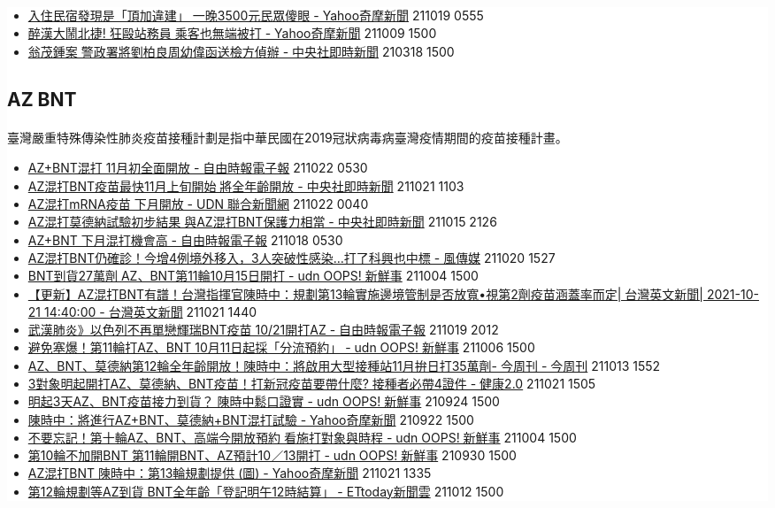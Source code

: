 - [入住民宿發現是「頂加違建」 一晚3500元民眾傻眼 - Yahoo奇摩新聞](https://tw.news.yahoo.com/%E5%85%A5%E4%BD%8F%E6%B0%91%E5%AE%BF%E7%99%BC%E7%8F%BE%E6%98%AF-%E9%A0%82%E5%8A%A0%E9%81%95%E5%BB%BA-%E6%99%9A3500%E5%85%83%E6%B0%91%E7%9C%BE%E5%82%BB%E7%9C%BC-215503120.html "入住民宿發現是「頂加違建」 一晚3500元民眾傻眼 - Yahoo奇摩新聞") 211019 0555
- [醉漢大鬧北捷! 狂毆站務員 乘客也無端被打 - Yahoo奇摩新聞](https://tw.news.yahoo.com/%E9%86%89%E6%BC%A2%E5%A4%A7%E9%AC%A7%E5%8C%97%E6%8D%B7-%E7%8B%82%E6%AF%86%E7%AB%99%E5%8B%99%E5%93%A1-%E4%B9%98%E5%AE%A2%E4%B9%9F%E7%84%A1%E7%AB%AF%E8%A2%AB%E6%89%93-223010470.html "醉漢大鬧北捷! 狂毆站務員 乘客也無端被打 - Yahoo奇摩新聞") 211009 1500
- [翁茂鍾案 警政署將劉柏良周幼偉函送檢方偵辦 - 中央社即時新聞](https://www.cna.com.tw/news/firstnews/202103180049.aspx "翁茂鍾案 警政署將劉柏良周幼偉函送檢方偵辦 - 中央社即時新聞") 210318 1500

## AZ BNT

臺灣嚴重特殊傳染性肺炎疫苗接種計劃是指中華民國在2019冠狀病毒病臺灣疫情期間的疫苗接種計畫。
- [AZ+BNT混打 11月初全面開放 - 自由時報電子報](https://news.ltn.com.tw/news/life/paper/1479943 "AZ+BNT混打 11月初全面開放 - 自由時報電子報") 211022 0530
- [AZ混打BNT疫苗最快11月上旬開始 將全年齡開放 - 中央社即時新聞](https://www.cna.com.tw/news/firstnews/202110215002.aspx "AZ混打BNT疫苗最快11月上旬開始 將全年齡開放 - 中央社即時新聞") 211021 1103
- [AZ混打mRNA疫苗 下月開放 - UDN 聯合新聞網](https://udn.com/news/story/122190/5834719 "AZ混打mRNA疫苗 下月開放 - UDN 聯合新聞網") 211022 0040
- [AZ混打莫德納試驗初步結果 與AZ混打BNT保護力相當 - 中央社即時新聞](https://www.cna.com.tw/news/firstnews/202110150340.aspx "AZ混打莫德納試驗初步結果 與AZ混打BNT保護力相當 - 中央社即時新聞") 211015 2126
- [AZ+BNT 下月混打機會高 - 自由時報電子報](https://news.ltn.com.tw/news/life/paper/1479136 "AZ+BNT 下月混打機會高 - 自由時報電子報") 211018 0530
- [AZ混打BNT仍確診！今增4例境外移入，3人突破性感染…打了科興也中標 - 風傳媒](https://www.storm.mg/lifestyle/4002077 "AZ混打BNT仍確診！今增4例境外移入，3人突破性感染…打了科興也中標 - 風傳媒") 211020 1527
- [BNT到貨27萬劑 AZ、BNT第11輪10月15日開打 - udn OOPS! 新鮮事](https://udn.com/news/story/122190/5791691 "BNT到貨27萬劑 AZ、BNT第11輪10月15日開打 - udn OOPS! 新鮮事") 211004 1500
- [【更新】AZ混打BNT有譜！台灣指揮官陳時中：規劃第13輪實施邊境管制是否放寬•視第2劑疫苗涵蓋率而定| 台灣英文新聞| 2021-10-21 14:40:00 - 台灣英文新聞](https://www.taiwannews.com.tw/ch/news/4321132 "【更新】AZ混打BNT有譜！台灣指揮官陳時中：規劃第13輪實施邊境管制是否放寬•視第2劑疫苗涵蓋率而定| 台灣英文新聞| 2021-10-21 14:40:00 - 台灣英文新聞") 211021 1440
- [武漢肺炎》以色列不再單戀輝瑞BNT疫苗 10/21開打AZ - 自由時報電子報](https://news.ltn.com.tw/news/world/breakingnews/3709310 "武漢肺炎》以色列不再單戀輝瑞BNT疫苗 10/21開打AZ - 自由時報電子報") 211019 2012
- [避免塞爆！第11輪打AZ、BNT 10月11日起採「分流預約」 - udn OOPS! 新鮮事](https://udn.com/news/story/122190/5797124 "避免塞爆！第11輪打AZ、BNT 10月11日起採「分流預約」 - udn OOPS! 新鮮事") 211006 1500
- [AZ、BNT、莫德納第12輪全年齡開放！陳時中：將啟用大型接種站11月拚日打35萬劑- 今周刊 - 今周刊](https://www.businesstoday.com.tw/article/category/183029/post/202110130056/ "AZ、BNT、莫德納第12輪全年齡開放！陳時中：將啟用大型接種站11月拚日打35萬劑- 今周刊 - 今周刊") 211013 1552
- [3對象明起開打AZ、莫德納、BNT疫苗！打新冠疫苗要帶什麼? 接種者必帶4證件 - 健康2.0](https://health.tvbs.com.tw/medical/330219 "3對象明起開打AZ、莫德納、BNT疫苗！打新冠疫苗要帶什麼? 接種者必帶4證件 - 健康2.0") 211021 1505
- [明起3天AZ、BNT疫苗接力到貨？ 陳時中鬆口證實 - udn OOPS! 新鮮事](https://udn.com/news/story/122190/5768910 "明起3天AZ、BNT疫苗接力到貨？ 陳時中鬆口證實 - udn OOPS! 新鮮事") 210924 1500
- [陳時中：將進行AZ+BNT、莫德納+BNT混打試驗 - Yahoo奇摩新聞](https://tw.news.yahoo.com/%E9%99%B3%E6%99%82%E4%B8%AD%E8%AD%89%E5%AF%A6%E5%B0%87%E9%80%B2%E8%A1%8Cazbnt%E3%80%81%E8%8E%AB%E5%BE%B7%E7%B4%8Dbnt%E6%B7%B7%E6%89%93%E8%A9%A6%E9%A9%97-134731569.html "陳時中：將進行AZ+BNT、莫德納+BNT混打試驗 - Yahoo奇摩新聞") 210922 1500
- [不要忘記！第十輪AZ、BNT、高端今開放預約 看施打對象與時程 - udn OOPS! 新鮮事](https://udn.com/news/story/122190/5790855 "不要忘記！第十輪AZ、BNT、高端今開放預約 看施打對象與時程 - udn OOPS! 新鮮事") 211004 1500
- [第10輪不加開BNT 第11輪開BNT、AZ預計10／13開打 - udn OOPS! 新鮮事](https://udn.com/news/story/122190/5783128 "第10輪不加開BNT 第11輪開BNT、AZ預計10／13開打 - udn OOPS! 新鮮事") 210930 1500
- [AZ混打BNT 陳時中：第13輪規劃提供 (圖) - Yahoo奇摩新聞](https://tw.news.yahoo.com/az%E6%B7%B7%E6%89%93bnt-%E9%99%B3%E6%99%82%E4%B8%AD-%E7%AC%AC13%E8%BC%AA%E8%A6%8F%E5%8A%83%E6%8F%90%E4%BE%9B-%E5%9C%96-053503353.html "AZ混打BNT 陳時中：第13輪規劃提供 (圖) - Yahoo奇摩新聞") 211021 1335
- [第12輪規劃等AZ到貨 BNT全年齡「登記明午12時結算」 - ETtoday新聞雲](https://www.ettoday.net/news/20211012/2099410.htm "第12輪規劃等AZ到貨 BNT全年齡「登記明午12時結算」 - ETtoday新聞雲") 211012 1500
